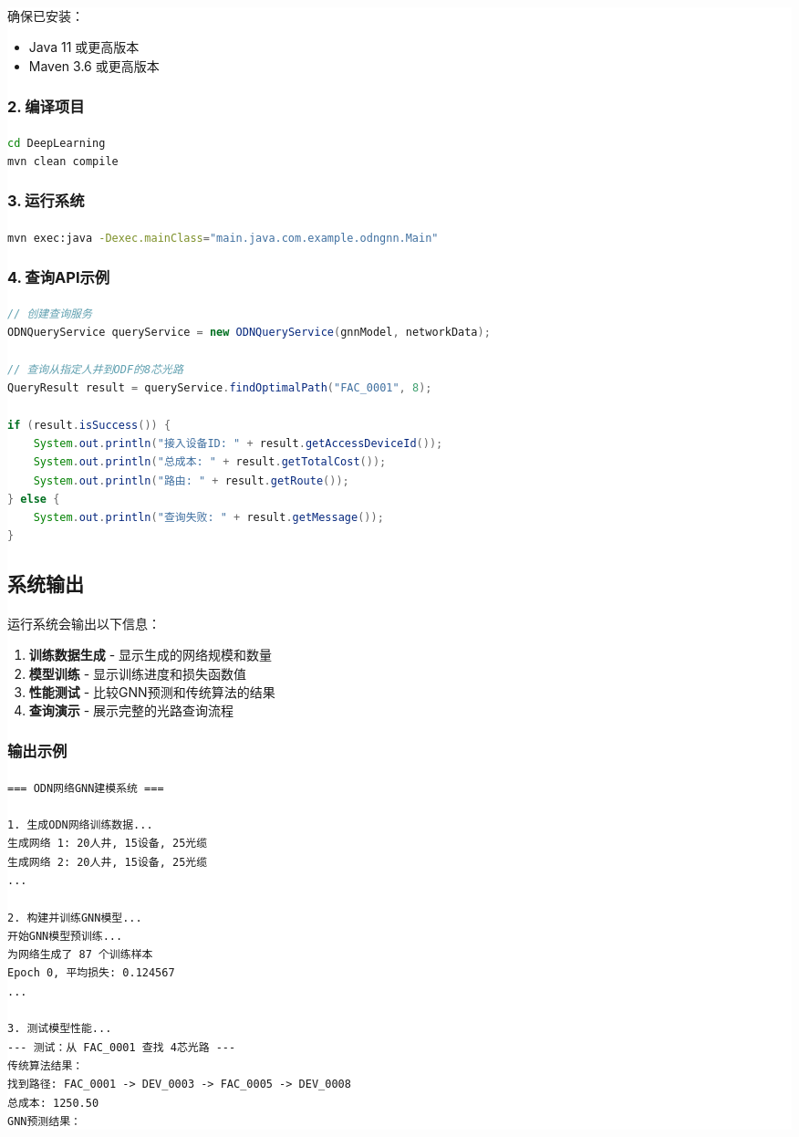 确保已安装：
- Java 11 或更高版本
- Maven 3.6 或更高版本

### 2. 编译项目

```bash
cd DeepLearning
mvn clean compile
```

### 3. 运行系统

```bash
mvn exec:java -Dexec.mainClass="main.java.com.example.odngnn.Main"
```

### 4. 查询API示例

```java
// 创建查询服务
ODNQueryService queryService = new ODNQueryService(gnnModel, networkData);

// 查询从指定人井到ODF的8芯光路
QueryResult result = queryService.findOptimalPath("FAC_0001", 8);

if (result.isSuccess()) {
    System.out.println("接入设备ID: " + result.getAccessDeviceId());
    System.out.println("总成本: " + result.getTotalCost());
    System.out.println("路由: " + result.getRoute());
} else {
    System.out.println("查询失败: " + result.getMessage());
}
```

## 系统输出

运行系统会输出以下信息：

1. **训练数据生成** - 显示生成的网络规模和数量
2. **模型训练** - 显示训练进度和损失函数值
3. **性能测试** - 比较GNN预测和传统算法的结果
4. **查询演示** - 展示完整的光路查询流程

### 输出示例

```
=== ODN网络GNN建模系统 ===

1. 生成ODN网络训练数据...
生成网络 1: 20人井, 15设备, 25光缆
生成网络 2: 20人井, 15设备, 25光缆
...

2. 构建并训练GNN模型...
开始GNN模型预训练...
为网络生成了 87 个训练样本
Epoch 0, 平均损失: 0.124567
...

3. 测试模型性能...
--- 测试：从 FAC_0001 查找 4芯光路 ---
传统算法结果：
找到路径: FAC_0001 -> DEV_0003 -> FAC_0005 -> DEV_0008
总成本: 1250.50
GNN预测结果：
```